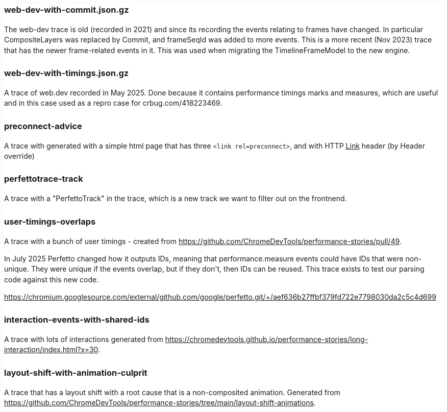 ### web-dev-with-commit.json.gz

The web-dev trace is old (recorded in 2021) and since its recording the events relating to frames have changed. In particular CompositeLayers was replaced by Commit, and frameSeqId was added to more events. This is a more recent (Nov 2023) trace that has the newer frame-related events in it. This was used when migrating the TimelineFrameModel to the new engine.

### web-dev-with-timings.json.gz

A trace of web.dev recorded in May 2025. Done because it contains performance timings marks and measures, which are useful and in this case used as a repro case for crbug.com/418223469.

### preconnect-advice

A trace with generated with a simple html page that has three `<link rel=preconnect>`, and with
HTTP [Link](https://developer.mozilla.org/en-US/docs/Web/HTTP/Reference/Headers/Link) header (by Header override)

### perfettotrace-track

A trace with a "PerfettoTrack" in the trace, which is a new track we want to filter out on the frontnend.

### user-timings-overlaps

A trace with a bunch of user timings - created from https://github.com/ChromeDevTools/performance-stories/pull/49.

In July 2025 Perfetto changed how it outputs IDs, meaning that performance.measure events could have IDs that were non-unique. They were unique if the events overlap, but if they don't, then IDs can be reused. This trace exists to test our parsing code against this new code.

https://chromium.googlesource.com/external/github.com/google/perfetto.git/+/aef636b27ffbf379fd722e7798030da2c5c4d699

### interaction-events-with-shared-ids

A trace with lots of interactions generated from https://chromedevtools.github.io/performance-stories/long-interaction/index.html?x=30.

### layout-shift-with-animation-culprit

A trace that has a layout shift with a root cause that is a non-composited animation. Generated from https://github.com/ChromeDevTools/performance-stories/tree/main/layout-shift-animations.

